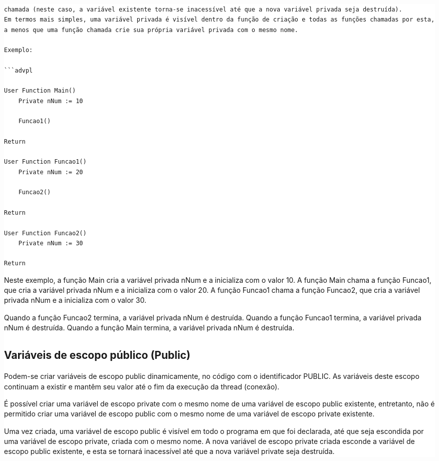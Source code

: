 ```advpl
chamada (neste caso, a variável existente torna-se inacessível até que a nova variável privada seja destruída).
Em termos mais simples, uma variável privada é visível dentro da função de criação e todas as funções chamadas por esta, a menos que uma função chamada crie sua própria variável privada com o mesmo nome.

Exemplo:

```advpl

User Function Main()
    Private nNum := 10

    Funcao1()

Return

User Function Funcao1()
    Private nNum := 20

    Funcao2()

Return

User Function Funcao2()
    Private nNum := 30

Return

```

Neste exemplo, a função Main cria a variável privada nNum e a inicializa com o valor 10. A função Main chama a função Funcao1, que cria a variável privada nNum e a inicializa com o valor 20. A função Funcao1 chama a função Funcao2, que cria a variável privada nNum e a inicializa com o valor 30.

Quando a função Funcao2 termina, a variável privada nNum é destruída. Quando a função Funcao1 termina, a variável privada nNum é destruída. Quando a função Main termina, a variável privada nNum é destruída.

## Variáveis de escopo público (Public)

Podem-se criar variáveis de escopo public dinamicamente, no código com o identificador PUBLIC. As variáveis deste escopo continuam a existir e mantêm seu valor até o fim da execução da thread (conexão).

É possível criar uma variável de escopo private com o mesmo nome de uma variável de escopo public existente,  entretanto, não é permitido criar uma variável de escopo public com o mesmo nome de uma variável de escopo private existente.

Uma vez criada, uma variável de escopo public é visível em todo o programa em que foi declarada, até que seja  escondida por uma variável de escopo private, criada com o mesmo nome. A nova variável de escopo private criada  esconde a variável de escopo public existente, e esta se tornará inacessível até que a nova variável private seja destruída.
